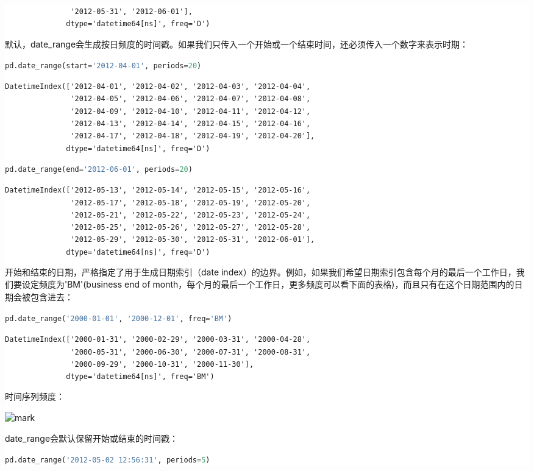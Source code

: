                    '2012-05-31', '2012-06-01'],
                  dtype='datetime64[ns]', freq='D')



默认，date_range会生成按日频度的时间戳。如果我们只传入一个开始或一个结束时间，还必须传入一个数字来表示时期：


```python
pd.date_range(start='2012-04-01', periods=20)
```




    DatetimeIndex(['2012-04-01', '2012-04-02', '2012-04-03', '2012-04-04',
                   '2012-04-05', '2012-04-06', '2012-04-07', '2012-04-08',
                   '2012-04-09', '2012-04-10', '2012-04-11', '2012-04-12',
                   '2012-04-13', '2012-04-14', '2012-04-15', '2012-04-16',
                   '2012-04-17', '2012-04-18', '2012-04-19', '2012-04-20'],
                  dtype='datetime64[ns]', freq='D')




```python
pd.date_range(end='2012-06-01', periods=20)
```




    DatetimeIndex(['2012-05-13', '2012-05-14', '2012-05-15', '2012-05-16',
                   '2012-05-17', '2012-05-18', '2012-05-19', '2012-05-20',
                   '2012-05-21', '2012-05-22', '2012-05-23', '2012-05-24',
                   '2012-05-25', '2012-05-26', '2012-05-27', '2012-05-28',
                   '2012-05-29', '2012-05-30', '2012-05-31', '2012-06-01'],
                  dtype='datetime64[ns]', freq='D')



开始和结束的日期，严格指定了用于生成日期索引（date index）的边界。例如，如果我们希望日期索引包含每个月的最后一个工作日，我们要设定频度为'BM'(business end of month，每个月的最后一个工作日，更多频度可以看下面的表格)，而且只有在这个日期范围内的日期会被包含进去：


```python
pd.date_range('2000-01-01', '2000-12-01', freq='BM')
```




    DatetimeIndex(['2000-01-31', '2000-02-29', '2000-03-31', '2000-04-28',
                   '2000-05-31', '2000-06-30', '2000-07-31', '2000-08-31',
                   '2000-09-29', '2000-10-31', '2000-11-30'],
                  dtype='datetime64[ns]', freq='BM')



时间序列频度：

![mark](http://pacdb2bfr.bkt.clouddn.com/blog/image/180803/3hL04c8Deh.png?imageslim)

date_range会默认保留开始或结束的时间戳：


```python
pd.date_range('2012-05-02 12:56:31', periods=5)
```
